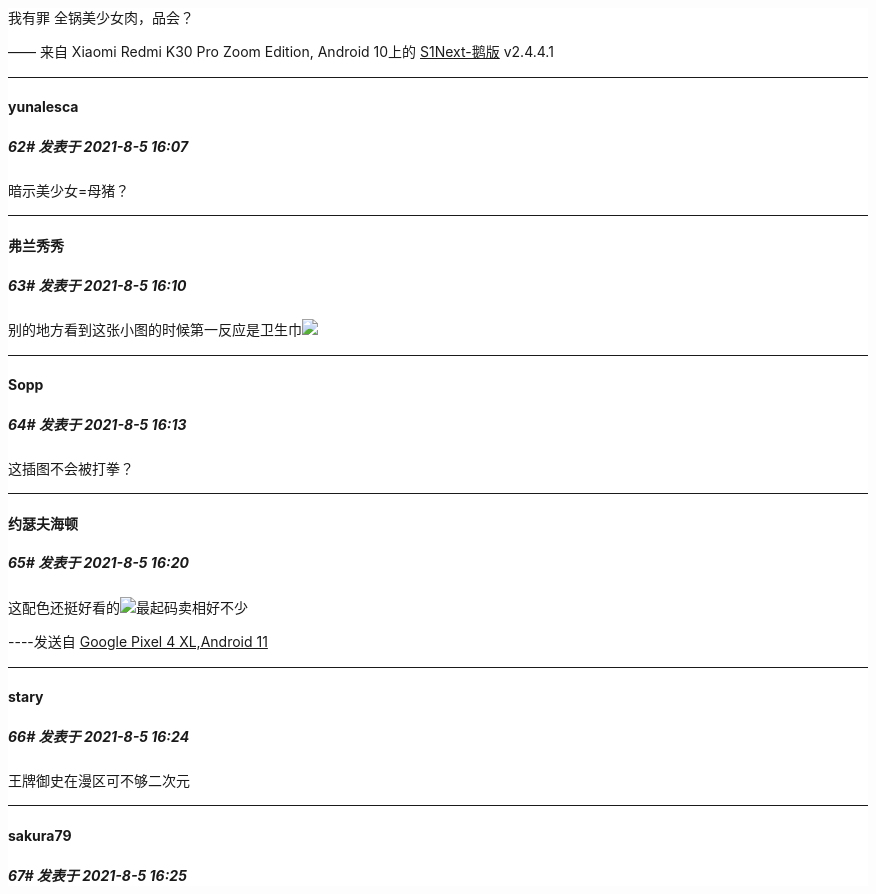 我有罪</blockquote>
全锅美少女肉，品会？

—— 来自 Xiaomi Redmi K30 Pro Zoom Edition, Android 10上的 [S1Next-鹅版](https://github.com/ykrank/S1-Next/releases) v2.4.4.1


*****

####  yunalesca  
##### 62#       发表于 2021-8-5 16:07


暗示美少女=母猪？


*****

####  弗兰秀秀  
##### 63#       发表于 2021-8-5 16:10


别的地方看到这张小图的时候第一反应是卫生巾<img src="https://static.saraba1st.com/image/smiley/face2017/193.png" referrerpolicy="no-referrer">


*****

####  Sopp  
##### 64#       发表于 2021-8-5 16:13


这插图不会被打拳？


*****

####  约瑟夫海顿  
##### 65#       发表于 2021-8-5 16:20


这配色还挺好看的<img src="https://static.saraba1st.com/image/smiley/face2017/068.png" referrerpolicy="no-referrer">最起码卖相好不少


----发送自 [Google Pixel 4 XL,Android 11](http://stage1.5j4m.com/?1.37)


*****

####  stary  
##### 66#       发表于 2021-8-5 16:24


王牌御史在漫区可不够二次元


*****

####  sakura79  
##### 67#       发表于 2021-8-5 16:25
